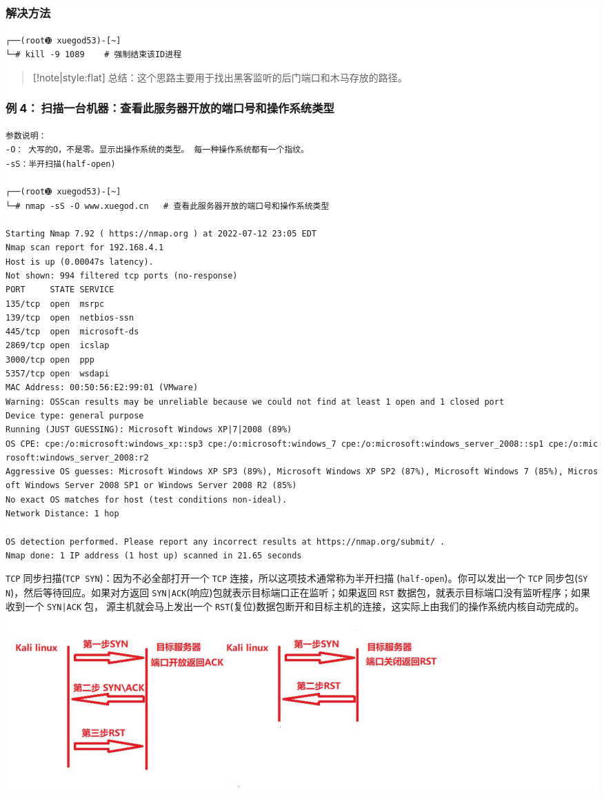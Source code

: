 ### 解决方法

```kali
┌──(root➓ xuegod53)-[~] 
└─# kill -9 1089 	# 强制结束该ID进程
```

> [!note|style:flat]
> 总结：这个思路主要用于找出黑客监听的后门端口和木马存放的路径。


### 例 4： 扫描一台机器：查看此服务器开放的端口号和操作系统类型

```kali
参数说明： 
-O： 大写的O，不是零。显示出操作系统的类型。 每一种操作系统都有一个指纹。 
-sS：半开扫描(half-open)

┌──(root➓ xuegod53)-[~] 
└─# nmap -sS -O www.xuegod.cn 	# 查看此服务器开放的端口号和操作系统类型

Starting Nmap 7.92 ( https://nmap.org ) at 2022-07-12 23:05 EDT
Nmap scan report for 192.168.4.1
Host is up (0.00047s latency).
Not shown: 994 filtered tcp ports (no-response)
PORT     STATE SERVICE
135/tcp  open  msrpc
139/tcp  open  netbios-ssn
445/tcp  open  microsoft-ds
2869/tcp open  icslap
3000/tcp open  ppp
5357/tcp open  wsdapi
MAC Address: 00:50:56:E2:99:01 (VMware)
Warning: OSScan results may be unreliable because we could not find at least 1 open and 1 closed port
Device type: general purpose
Running (JUST GUESSING): Microsoft Windows XP|7|2008 (89%)
OS CPE: cpe:/o:microsoft:windows_xp::sp3 cpe:/o:microsoft:windows_7 cpe:/o:microsoft:windows_server_2008::sp1 cpe:/o:microsoft:windows_server_2008:r2
Aggressive OS guesses: Microsoft Windows XP SP3 (89%), Microsoft Windows XP SP2 (87%), Microsoft Windows 7 (85%), Microsoft Windows Server 2008 SP1 or Windows Server 2008 R2 (85%)
No exact OS matches for host (test conditions non-ideal).
Network Distance: 1 hop

OS detection performed. Please report any incorrect results at https://nmap.org/submit/ .
Nmap done: 1 IP address (1 host up) scanned in 21.65 seconds
```

`TCP` 同步扫描(`TCP SYN`)：因为不必全部打开一个 `TCP` 连接，所以这项技术通常称为半开扫描 (`half-open`)。你可以发出一个 `TCP` 同步包(`SYN`)，然后等待回应。如果对方返回 `SYN|ACK`(响应)包就表示目标端口正在监听；如果返回 `RST` 数据包，就表示目标端口没有监听程序；如果收到一个 `SYN|ACK` 包， 源主机就会马上发出一个 `RST`(复位)数据包断开和目标主机的连接，这实际上由我们的操作系统内核自动完成的。

<img src="assets/image/渗透测试系统Kali_Linux/Nmap/NMAP 高级使用技巧/NMAP 语法及示例/TCP 同步扫描.png" alt="TCP 同步扫描" align=center /><br/>